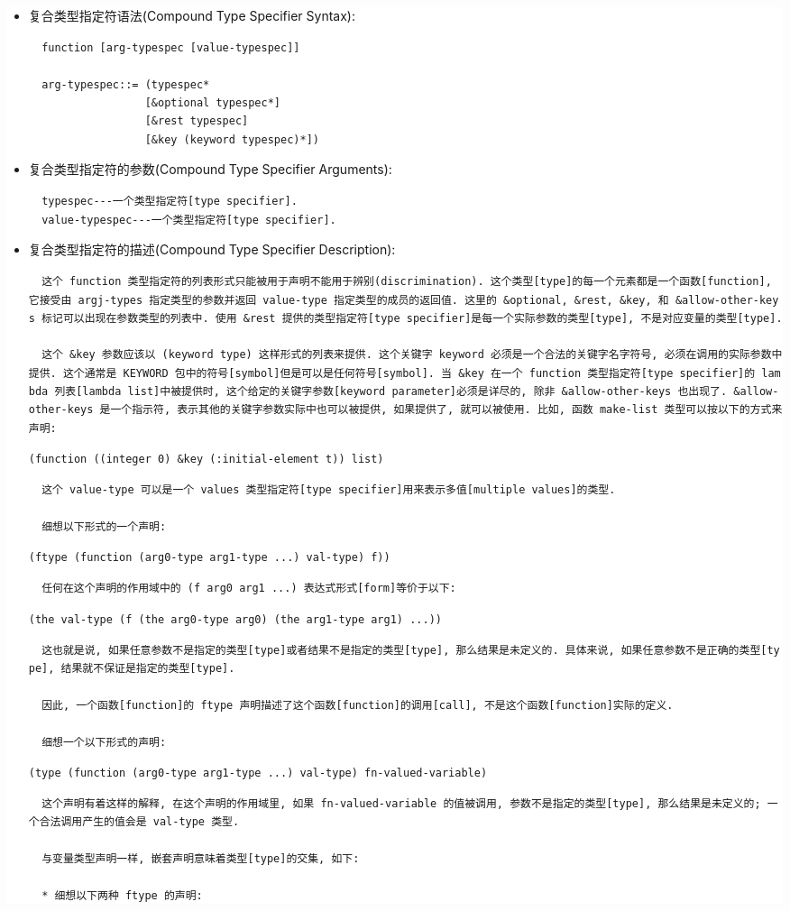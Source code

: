 * 复合类型指定符语法(Compound Type Specifier Syntax):

        function [arg-typespec [value-typespec]]

        arg-typespec::= (typespec*  
                        [&optional typespec*]  
                        [&rest typespec]  
                        [&key (keyword typespec)*]) 

* 复合类型指定符的参数(Compound Type Specifier Arguments):

        typespec---一个类型指定符[type specifier].
        value-typespec---一个类型指定符[type specifier].

* 复合类型指定符的描述(Compound Type Specifier Description):

        这个 function 类型指定符的列表形式只能被用于声明不能用于辨别(discrimination). 这个类型[type]的每一个元素都是一个函数[function], 它接受由 argj-types 指定类型的参数并返回 value-type 指定类型的成员的返回值. 这里的 &optional, &rest, &key, 和 &allow-other-keys 标记可以出现在参数类型的列表中. 使用 &rest 提供的类型指定符[type specifier]是每一个实际参数的类型[type], 不是对应变量的类型[type].

        这个 &key 参数应该以 (keyword type) 这样形式的列表来提供. 这个关键字 keyword 必须是一个合法的关键字名字符号, 必须在调用的实际参数中提供. 这个通常是 KEYWORD 包中的符号[symbol]但是可以是任何符号[symbol]. 当 &key 在一个 function 类型指定符[type specifier]的 lambda 列表[lambda list]中被提供时, 这个给定的关键字参数[keyword parameter]必须是详尽的, 除非 &allow-other-keys 也出现了. &allow-other-keys 是一个指示符, 表示其他的关键字参数实际中也可以被提供, 如果提供了, 就可以被使用. 比如, 函数 make-list 类型可以按以下的方式来声明:

    ```LISP
    (function ((integer 0) &key (:initial-element t)) list)
    ```

        这个 value-type 可以是一个 values 类型指定符[type specifier]用来表示多值[multiple values]的类型.

        细想以下形式的一个声明:

    ```LISP
    (ftype (function (arg0-type arg1-type ...) val-type) f))
    ```

        任何在这个声明的作用域中的 (f arg0 arg1 ...) 表达式形式[form]等价于以下:

    ```LISP
    (the val-type (f (the arg0-type arg0) (the arg1-type arg1) ...))
    ```

        这也就是说, 如果任意参数不是指定的类型[type]或者结果不是指定的类型[type], 那么结果是未定义的. 具体来说, 如果任意参数不是正确的类型[type], 结果就不保证是指定的类型[type].

        因此, 一个函数[function]的 ftype 声明描述了这个函数[function]的调用[call], 不是这个函数[function]实际的定义.

        细想一个以下形式的声明:

    ```LISP
    (type (function (arg0-type arg1-type ...) val-type) fn-valued-variable)
    ```

        这个声明有着这样的解释, 在这个声明的作用域里, 如果 fn-valued-variable 的值被调用, 参数不是指定的类型[type], 那么结果是未定义的; 一个合法调用产生的值会是 val-type 类型.

        与变量类型声明一样, 嵌套声明意味着类型[type]的交集, 如下:

        * 细想以下两种 ftype 的声明:
